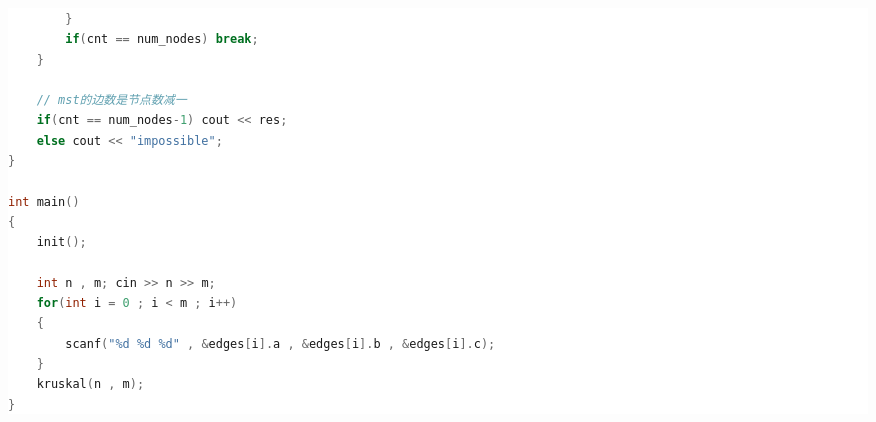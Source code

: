 ```cpp
        }
        if(cnt == num_nodes) break;
    }
    
    // mst的边数是节点数减一
    if(cnt == num_nodes-1) cout << res;
    else cout << "impossible";
}

int main()
{
    init();
    
    int n , m; cin >> n >> m;
    for(int i = 0 ; i < m ; i++)
    {
        scanf("%d %d %d" , &edges[i].a , &edges[i].b , &edges[i].c);
    }
    kruskal(n , m);
}
```